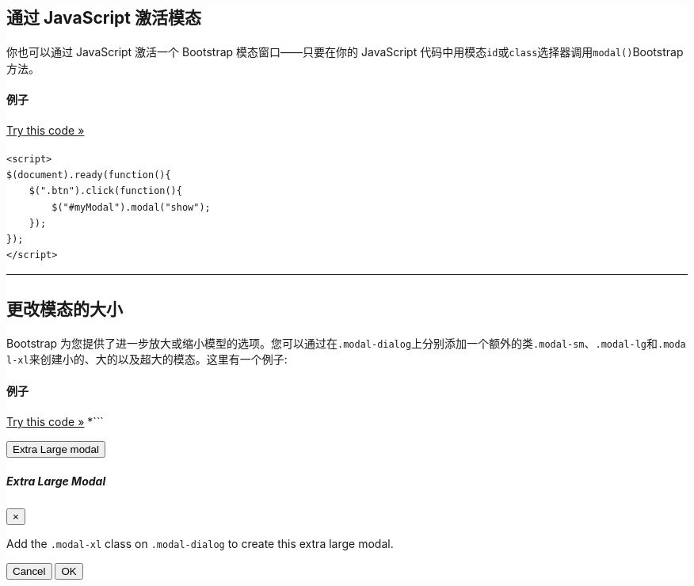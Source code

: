 ## 通过 JavaScript 激活模态

你也可以通过 JavaScript 激活一个 Bootstrap 模态窗口——只要在你的 JavaScript 代码中用模态`id`或`class`选择器调用`modal()`Bootstrap 方法。

#### 例子

[Try this code »](../codelab.php?topic=bootstrap-4&file=activate-modals-via-javascript "Try this code using online Editor")

```
<script>
$(document).ready(function(){
    $(".btn").click(function(){
        $("#myModal").modal("show");
    });
});
</script>
```

* * *

## 更改模态的大小

Bootstrap 为您提供了进一步放大或缩小模型的选项。您可以通过在`.modal-dialog`上分别添加一个额外的类`.modal-sm`、`.modal-lg`和`.modal-xl`来创建小的、大的以及超大的模态。这里有一个例子:

#### 例子

[Try this code »](../codelab.php?topic=bootstrap-4&file=large-and-small-modal-sizes "Try this code using online Editor") *```

<button class="btn btn-primary" data-toggle="modal" data-target="#extraLargeModal">Extra Large modal</button>

<div id="extraLargeModal" class="modal fade" tabindex="-1" role="dialog">
    <div class="modal-dialog modal-xl">
        <div class="modal-content">
            <div class="modal-header">
                <h5 class="modal-title">Extra Large Modal</h5>
                <button type="button" class="close" data-dismiss="modal" aria-hidden="true">&times;</button>                
            </div>
            <div class="modal-body">
                <p>Add the <code>.modal-xl</code> class on <code>.modal-dialog</code> to create this extra large modal.</p>
            </div>
            <div class="modal-footer">
                <button type="button" class="btn btn-secondary" data-dismiss="modal">Cancel</button>
                <button type="button" class="btn btn-primary">OK</button>
            </div>
        </div>
    </div>
</div>
